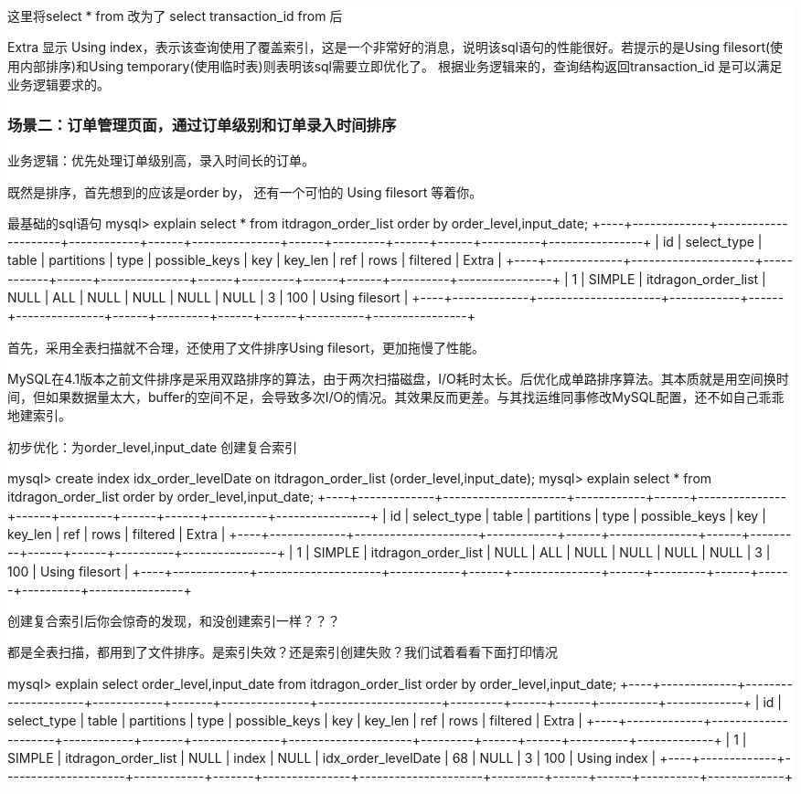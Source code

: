 这里将select * from 改为了 select transaction_id from 后

Extra 显示 Using index，表示该查询使用了覆盖索引，这是一个非常好的消息，说明该sql语句的性能很好。若提示的是Using filesort(使用内部排序)和Using temporary(使用临时表)则表明该sql需要立即优化了。
根据业务逻辑来的，查询结构返回transaction_id 是可以满足业务逻辑要求的。

### **场景二：订单管理页面，通过订单级别和订单录入时间排序**
业务逻辑：优先处理订单级别高，录入时间长的订单。

既然是排序，首先想到的应该是order by， 还有一个可怕的 Using filesort 等着你。

最基础的sql语句
mysql> explain select * from itdragon_order_list order by order_level,input_date;
+----+-------------+---------------------+------------+------+---------------+------+---------+------+------+----------+----------------+
| id | select_type | table               | partitions | type | possible_keys | key  | key_len | ref  | rows | filtered | Extra          |
+----+-------------+---------------------+------------+------+---------------+------+---------+------+------+----------+----------------+
|  1 | SIMPLE      | itdragon_order_list | NULL       | ALL  | NULL          | NULL | NULL    | NULL |    3 |      100 | Using filesort |
+----+-------------+---------------------+------------+------+---------------+------+---------+------+------+----------+----------------+

首先，采用全表扫描就不合理，还使用了文件排序Using filesort，更加拖慢了性能。

MySQL在4.1版本之前文件排序是采用双路排序的算法，由于两次扫描磁盘，I/O耗时太长。后优化成单路排序算法。其本质就是用空间换时间，但如果数据量太大，buffer的空间不足，会导致多次I/O的情况。其效果反而更差。与其找运维同事修改MySQL配置，还不如自己乖乖地建索引。

初步优化：为order_level,input_date 创建复合索引

mysql> create index idx_order_levelDate on itdragon_order_list (order_level,input_date);
mysql> explain select * from itdragon_order_list order by order_level,input_date;
+----+-------------+---------------------+------------+------+---------------+------+---------+------+------+----------+----------------+
| id | select_type | table               | partitions | type | possible_keys | key  | key_len | ref  | rows | filtered | Extra          |
+----+-------------+---------------------+------------+------+---------------+------+---------+------+------+----------+----------------+
|  1 | SIMPLE      | itdragon_order_list | NULL       | ALL  | NULL          | NULL | NULL    | NULL |    3 |      100 | Using filesort |
+----+-------------+---------------------+------------+------+---------------+------+---------+------+------+----------+----------------+

创建复合索引后你会惊奇的发现，和没创建索引一样？？？

都是全表扫描，都用到了文件排序。是索引失效？还是索引创建失败？我们试着看看下面打印情况

mysql> explain select order_level,input_date from itdragon_order_list order by order_level,input_date;
+----+-------------+---------------------+------------+-------+---------------+---------------------+---------+------+------+----------+-------------+
| id | select_type | table               | partitions | type  | possible_keys | key                 | key_len | ref  | rows | filtered | Extra       |
+----+-------------+---------------------+------------+-------+---------------+---------------------+---------+------+------+----------+-------------+
|  1 | SIMPLE      | itdragon_order_list | NULL       | index | NULL          | idx_order_levelDate | 68      | NULL |    3 |      100 | Using index |
+----+-------------+---------------------+------------+-------+---------------+---------------------+---------+------+------+----------+-------------+
